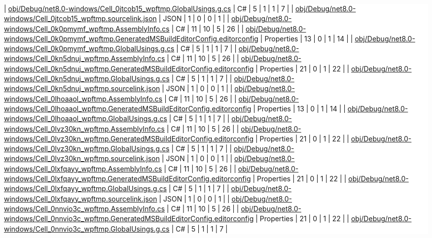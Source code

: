 | [obj/Debug/net8.0-windows/Cell_0jtcob15_wpftmp.GlobalUsings.g.cs](/obj/Debug/net8.0-windows/Cell_0jtcob15_wpftmp.GlobalUsings.g.cs) | C# | 5 | 1 | 1 | 7 |
| [obj/Debug/net8.0-windows/Cell_0jtcob15_wpftmp.sourcelink.json](/obj/Debug/net8.0-windows/Cell_0jtcob15_wpftmp.sourcelink.json) | JSON | 1 | 0 | 0 | 1 |
| [obj/Debug/net8.0-windows/Cell_0k0pmymf_wpftmp.AssemblyInfo.cs](/obj/Debug/net8.0-windows/Cell_0k0pmymf_wpftmp.AssemblyInfo.cs) | C# | 11 | 10 | 5 | 26 |
| [obj/Debug/net8.0-windows/Cell_0k0pmymf_wpftmp.GeneratedMSBuildEditorConfig.editorconfig](/obj/Debug/net8.0-windows/Cell_0k0pmymf_wpftmp.GeneratedMSBuildEditorConfig.editorconfig) | Properties | 13 | 0 | 1 | 14 |
| [obj/Debug/net8.0-windows/Cell_0k0pmymf_wpftmp.GlobalUsings.g.cs](/obj/Debug/net8.0-windows/Cell_0k0pmymf_wpftmp.GlobalUsings.g.cs) | C# | 5 | 1 | 1 | 7 |
| [obj/Debug/net8.0-windows/Cell_0kn5dnuj_wpftmp.AssemblyInfo.cs](/obj/Debug/net8.0-windows/Cell_0kn5dnuj_wpftmp.AssemblyInfo.cs) | C# | 11 | 10 | 5 | 26 |
| [obj/Debug/net8.0-windows/Cell_0kn5dnuj_wpftmp.GeneratedMSBuildEditorConfig.editorconfig](/obj/Debug/net8.0-windows/Cell_0kn5dnuj_wpftmp.GeneratedMSBuildEditorConfig.editorconfig) | Properties | 21 | 0 | 1 | 22 |
| [obj/Debug/net8.0-windows/Cell_0kn5dnuj_wpftmp.GlobalUsings.g.cs](/obj/Debug/net8.0-windows/Cell_0kn5dnuj_wpftmp.GlobalUsings.g.cs) | C# | 5 | 1 | 1 | 7 |
| [obj/Debug/net8.0-windows/Cell_0kn5dnuj_wpftmp.sourcelink.json](/obj/Debug/net8.0-windows/Cell_0kn5dnuj_wpftmp.sourcelink.json) | JSON | 1 | 0 | 0 | 1 |
| [obj/Debug/net8.0-windows/Cell_0lhoaaol_wpftmp.AssemblyInfo.cs](/obj/Debug/net8.0-windows/Cell_0lhoaaol_wpftmp.AssemblyInfo.cs) | C# | 11 | 10 | 5 | 26 |
| [obj/Debug/net8.0-windows/Cell_0lhoaaol_wpftmp.GeneratedMSBuildEditorConfig.editorconfig](/obj/Debug/net8.0-windows/Cell_0lhoaaol_wpftmp.GeneratedMSBuildEditorConfig.editorconfig) | Properties | 13 | 0 | 1 | 14 |
| [obj/Debug/net8.0-windows/Cell_0lhoaaol_wpftmp.GlobalUsings.g.cs](/obj/Debug/net8.0-windows/Cell_0lhoaaol_wpftmp.GlobalUsings.g.cs) | C# | 5 | 1 | 1 | 7 |
| [obj/Debug/net8.0-windows/Cell_0lvz30kn_wpftmp.AssemblyInfo.cs](/obj/Debug/net8.0-windows/Cell_0lvz30kn_wpftmp.AssemblyInfo.cs) | C# | 11 | 10 | 5 | 26 |
| [obj/Debug/net8.0-windows/Cell_0lvz30kn_wpftmp.GeneratedMSBuildEditorConfig.editorconfig](/obj/Debug/net8.0-windows/Cell_0lvz30kn_wpftmp.GeneratedMSBuildEditorConfig.editorconfig) | Properties | 21 | 0 | 1 | 22 |
| [obj/Debug/net8.0-windows/Cell_0lvz30kn_wpftmp.GlobalUsings.g.cs](/obj/Debug/net8.0-windows/Cell_0lvz30kn_wpftmp.GlobalUsings.g.cs) | C# | 5 | 1 | 1 | 7 |
| [obj/Debug/net8.0-windows/Cell_0lvz30kn_wpftmp.sourcelink.json](/obj/Debug/net8.0-windows/Cell_0lvz30kn_wpftmp.sourcelink.json) | JSON | 1 | 0 | 0 | 1 |
| [obj/Debug/net8.0-windows/Cell_0lxfqayy_wpftmp.AssemblyInfo.cs](/obj/Debug/net8.0-windows/Cell_0lxfqayy_wpftmp.AssemblyInfo.cs) | C# | 11 | 10 | 5 | 26 |
| [obj/Debug/net8.0-windows/Cell_0lxfqayy_wpftmp.GeneratedMSBuildEditorConfig.editorconfig](/obj/Debug/net8.0-windows/Cell_0lxfqayy_wpftmp.GeneratedMSBuildEditorConfig.editorconfig) | Properties | 21 | 0 | 1 | 22 |
| [obj/Debug/net8.0-windows/Cell_0lxfqayy_wpftmp.GlobalUsings.g.cs](/obj/Debug/net8.0-windows/Cell_0lxfqayy_wpftmp.GlobalUsings.g.cs) | C# | 5 | 1 | 1 | 7 |
| [obj/Debug/net8.0-windows/Cell_0lxfqayy_wpftmp.sourcelink.json](/obj/Debug/net8.0-windows/Cell_0lxfqayy_wpftmp.sourcelink.json) | JSON | 1 | 0 | 0 | 1 |
| [obj/Debug/net8.0-windows/Cell_0nnvio3c_wpftmp.AssemblyInfo.cs](/obj/Debug/net8.0-windows/Cell_0nnvio3c_wpftmp.AssemblyInfo.cs) | C# | 11 | 10 | 5 | 26 |
| [obj/Debug/net8.0-windows/Cell_0nnvio3c_wpftmp.GeneratedMSBuildEditorConfig.editorconfig](/obj/Debug/net8.0-windows/Cell_0nnvio3c_wpftmp.GeneratedMSBuildEditorConfig.editorconfig) | Properties | 21 | 0 | 1 | 22 |
| [obj/Debug/net8.0-windows/Cell_0nnvio3c_wpftmp.GlobalUsings.g.cs](/obj/Debug/net8.0-windows/Cell_0nnvio3c_wpftmp.GlobalUsings.g.cs) | C# | 5 | 1 | 1 | 7 |
